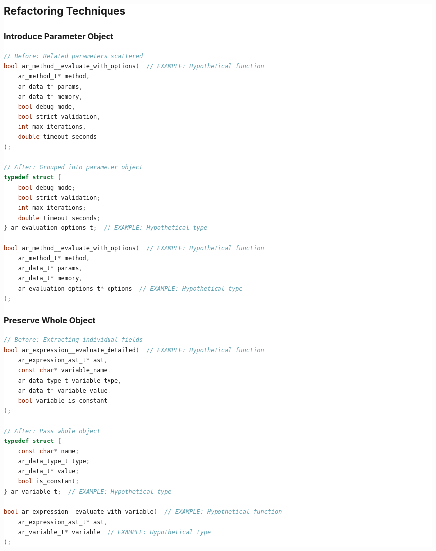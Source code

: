 ## Refactoring Techniques

### Introduce Parameter Object

```c
// Before: Related parameters scattered
bool ar_method__evaluate_with_options(  // EXAMPLE: Hypothetical function
    ar_method_t* method,
    ar_data_t* params,
    ar_data_t* memory,
    bool debug_mode,
    bool strict_validation,
    int max_iterations,
    double timeout_seconds
);

// After: Grouped into parameter object
typedef struct {
    bool debug_mode;
    bool strict_validation;
    int max_iterations;
    double timeout_seconds;
} ar_evaluation_options_t;  // EXAMPLE: Hypothetical type

bool ar_method__evaluate_with_options(  // EXAMPLE: Hypothetical function
    ar_method_t* method,
    ar_data_t* params,
    ar_data_t* memory,
    ar_evaluation_options_t* options  // EXAMPLE: Hypothetical type
);
```

### Preserve Whole Object

```c
// Before: Extracting individual fields
bool ar_expression__evaluate_detailed(  // EXAMPLE: Hypothetical function
    ar_expression_ast_t* ast,
    const char* variable_name,
    ar_data_type_t variable_type,
    ar_data_t* variable_value,
    bool variable_is_constant
);

// After: Pass whole object
typedef struct {
    const char* name;
    ar_data_type_t type;
    ar_data_t* value;
    bool is_constant;
} ar_variable_t;  // EXAMPLE: Hypothetical type

bool ar_expression__evaluate_with_variable(  // EXAMPLE: Hypothetical function
    ar_expression_ast_t* ast,
    ar_variable_t* variable  // EXAMPLE: Hypothetical type
);
```
